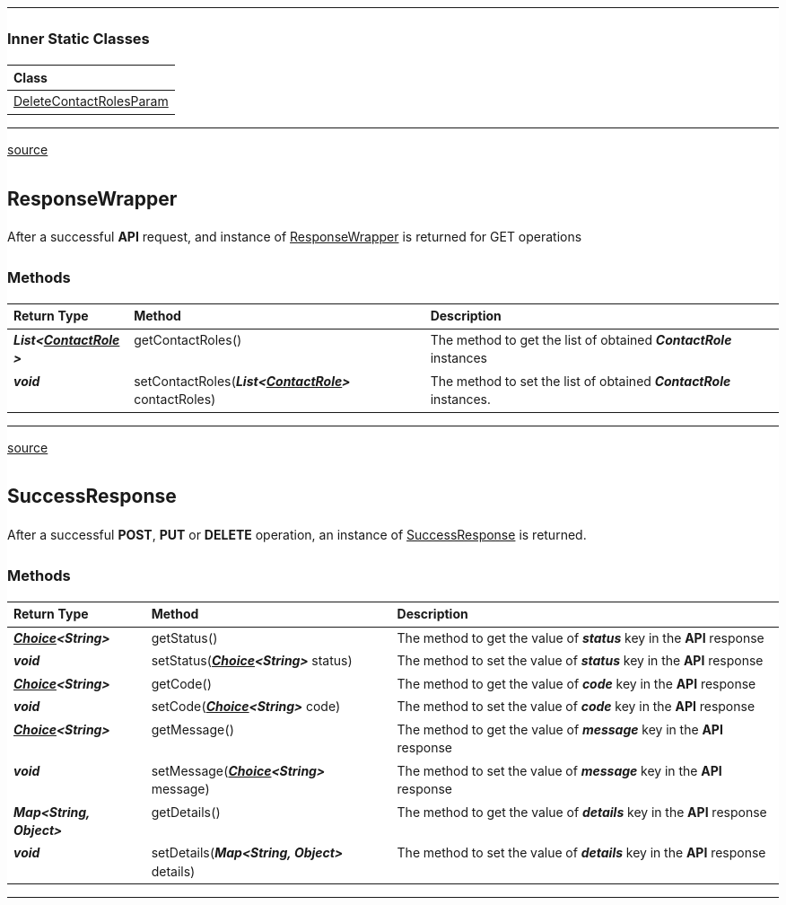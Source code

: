 ----

### Inner Static Classes

| Class                                                |
| :--------------------------------------------------- |
| [DeleteContactRolesParam](#deletecontactrolesparam) |
----

[source](../../src/com/zoho/crm/api/contactroles/ContactRolesOperations.java)

## ResponseWrapper

After a successful **API** request, and instance of [ResponseWrapper](../../src/com/zoho/crm/api/contactroles/ResponseWrapper.java) is returned for GET operations

### Methods

| Return Type | Method                                               | Description                                                        |
| :---------- | :----------------------------------------------------| :----------------------------------------------------------------- |
| ***List&lt;[ContactRole](#contactrole)&gt;*** | getContactRoles() | The method to get the list of obtained ***ContactRole*** instances |
| ***void***  | setContactRoles(***List&lt;[ContactRole](#contactrole)&gt;*** contactRoles) | The method to set the list of obtained ***ContactRole*** instances. |
----

[source](../../src/com/zoho/crm/api/contactroles/ResponseWrapper.java)

## SuccessResponse

After a successful **POST**, **PUT** or **DELETE** operation, an instance of [SuccessResponse](../../src/com/zoho/crm/api/contactroles/SuccessResponse.java) is returned.

### Methods

| Return Type | Method                                        | Description                                                    |
| :---------- | :-------------------------------------------  | :------------------------------------------------------------- |
| ***[Choice](../util/Choice.md#choice&lt;t>)&lt;String&gt;*** | getStatus() | The method to get the value of ***status*** key in  the **API** response |
| ***void***  | setStatus(***[Choice](../util/Choice.md#choice&lt;t>)&lt;String&gt;*** status) | The method to set the value of ***status*** key in  the **API** response |
| ***[Choice](../util/Choice.md#choice&lt;t>)&lt;String&gt;*** | getCode()                                     | The method to get the value of ***code*** key in  the **API** response   |
| ***void***  | setCode(***[Choice](../util/Choice.md#choice&lt;t>)&lt;String&gt;*** code) | The method to set the value of ***code*** key in  the **API** response   |
| ***[Choice](../util/Choice.md#choice&lt;t>)&lt;String&gt;*** | getMessage() | The method to get the value of ***message*** key in  the **API** response |
| ***void***  | setMessage(***[Choice](../util/Choice.md#choice&lt;t>)&lt;String&gt;*** message) | The method to set the value of ***message*** key in  the **API** response|
| ***Map&lt;String, Object&gt;*** | getDetails() | The method to get the value of ***details*** key in  the **API** response |
| ***void***  | setDetails(***Map&lt;String, Object&gt;*** details) | The method to set the value of ***details*** key in  the **API** response |
----
